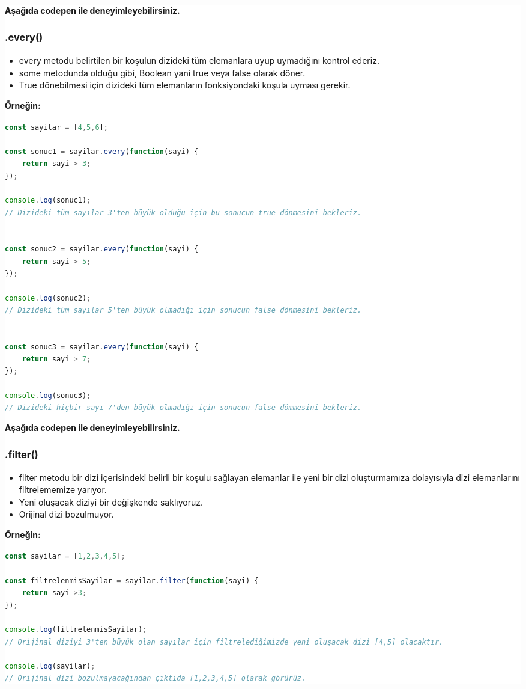 **Aşağıda codepen ile deneyimleyebilirsiniz.**

### .every()

- every metodu belirtilen bir koşulun dizideki tüm elemanlara uyup uymadığını kontrol ederiz.
- some metodunda olduğu gibi, Boolean yani true veya false olarak döner.
- True dönebilmesi için dizideki tüm elemanların fonksiyondaki koşula uyması gerekir.

**Örneğin:**

```javascript
const sayilar = [4,5,6];

const sonuc1 = sayilar.every(function(sayi) {
    return sayi > 3;
});

console.log(sonuc1);
// Dizideki tüm sayılar 3'ten büyük olduğu için bu sonucun true dönmesini bekleriz.


const sonuc2 = sayilar.every(function(sayi) {
    return sayi > 5;
});

console.log(sonuc2);
// Dizideki tüm sayılar 5'ten büyük olmadığı için sonucun false dönmesini bekleriz.


const sonuc3 = sayilar.every(function(sayi) {
    return sayi > 7;
});

console.log(sonuc3);
// Dizideki hiçbir sayı 7'den büyük olmadığı için sonucun false dömmesini bekleriz.
```

**Aşağıda codepen ile deneyimleyebilirsiniz.**

### .filter()

- filter metodu bir dizi içerisindeki belirli bir koşulu sağlayan elemanlar ile yeni bir dizi oluşturmamıza dolayısıyla dizi elemanlarını filtrelememize yarıyor.
- Yeni oluşacak diziyi bir değişkende saklıyoruz. 
- Orijinal dizi bozulmuyor.

**Örneğin:**

```javascript
const sayilar = [1,2,3,4,5];

const filtrelenmisSayilar = sayilar.filter(function(sayi) {
    return sayi >3;
});

console.log(filtrelenmisSayilar);
// Orijinal diziyi 3'ten büyük olan sayılar için filtrelediğimizde yeni oluşacak dizi [4,5] olacaktır.

console.log(sayilar);
// Orijinal dizi bozulmayacağından çıktıda [1,2,3,4,5] olarak görürüz.
```
